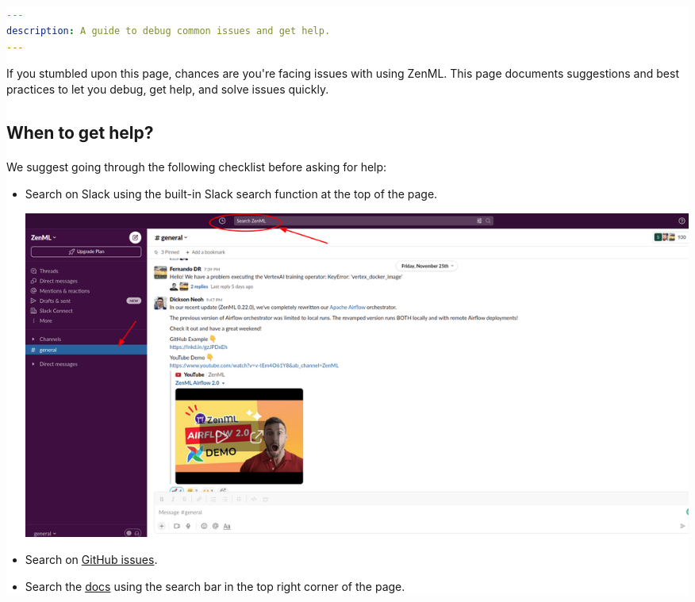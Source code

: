 ```yaml
---
description: A guide to debug common issues and get help.
---
```


If you stumbled upon this page, chances are you're facing issues with using 
ZenML. This page documents suggestions and best practices to let you debug, 
get help, and solve issues quickly.

## When to get help?

We suggest going through the following checklist before asking for help: 

* Search on Slack using the built-in Slack search function at the top of the page.

    ![Searching on Slack.](/docs/book/.gitbook/assets/slack_search_bar.png)

* Search on [GitHub issues](https://github.com/zenml-io/zenml/issues).
* Search the [docs](https://docs.zenml.io) using the search bar in the top right 
corner of the page.
